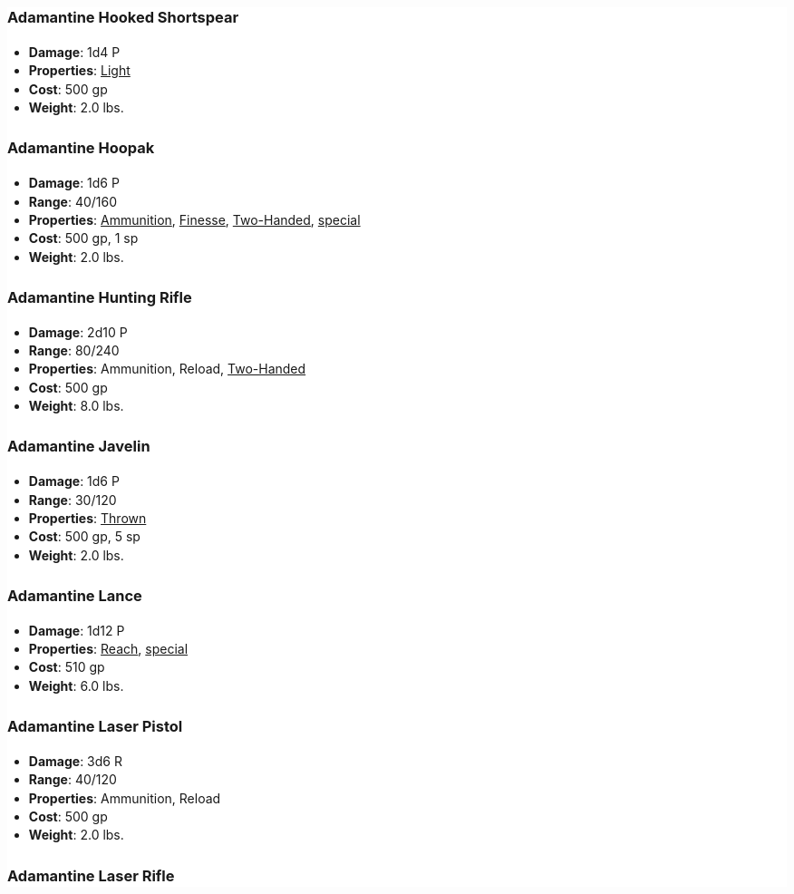 ### Adamantine Hooked Shortspear

- **Damage**: 1d4 P
- **Properties**: [Light](3-Mechanics/CLI/rules/item-properties.md#Light)
- **Cost**: 500 gp
- **Weight**: 2.0 lbs.

### Adamantine Hoopak

- **Damage**: 1d6 P
- **Range**: 40/160
- **Properties**: [Ammunition](3-Mechanics/CLI/rules/item-properties.md#Ammunition), [Finesse](3-Mechanics/CLI/rules/item-properties.md#Finesse), [Two-Handed](3-Mechanics/CLI/rules/item-properties.md#Two-Handed), [special](3-Mechanics/CLI/rules/item-properties.md#Special%20Weapons)
- **Cost**: 500 gp, 1 sp
- **Weight**: 2.0 lbs.

### Adamantine Hunting Rifle

- **Damage**: 2d10 P
- **Range**: 80/240
- **Properties**: Ammunition, Reload, [Two-Handed](3-Mechanics/CLI/rules/item-properties.md#Two-Handed)
- **Cost**: 500 gp
- **Weight**: 8.0 lbs.

### Adamantine Javelin

- **Damage**: 1d6 P
- **Range**: 30/120
- **Properties**: [Thrown](3-Mechanics/CLI/rules/item-properties.md#Thrown)
- **Cost**: 500 gp, 5 sp
- **Weight**: 2.0 lbs.

### Adamantine Lance

- **Damage**: 1d12 P
- **Properties**: [Reach](3-Mechanics/CLI/rules/item-properties.md#Reach), [special](3-Mechanics/CLI/rules/item-properties.md#Special%20Weapons)
- **Cost**: 510 gp
- **Weight**: 6.0 lbs.

### Adamantine Laser Pistol

- **Damage**: 3d6 R
- **Range**: 40/120
- **Properties**: Ammunition, Reload
- **Cost**: 500 gp
- **Weight**: 2.0 lbs.

### Adamantine Laser Rifle
